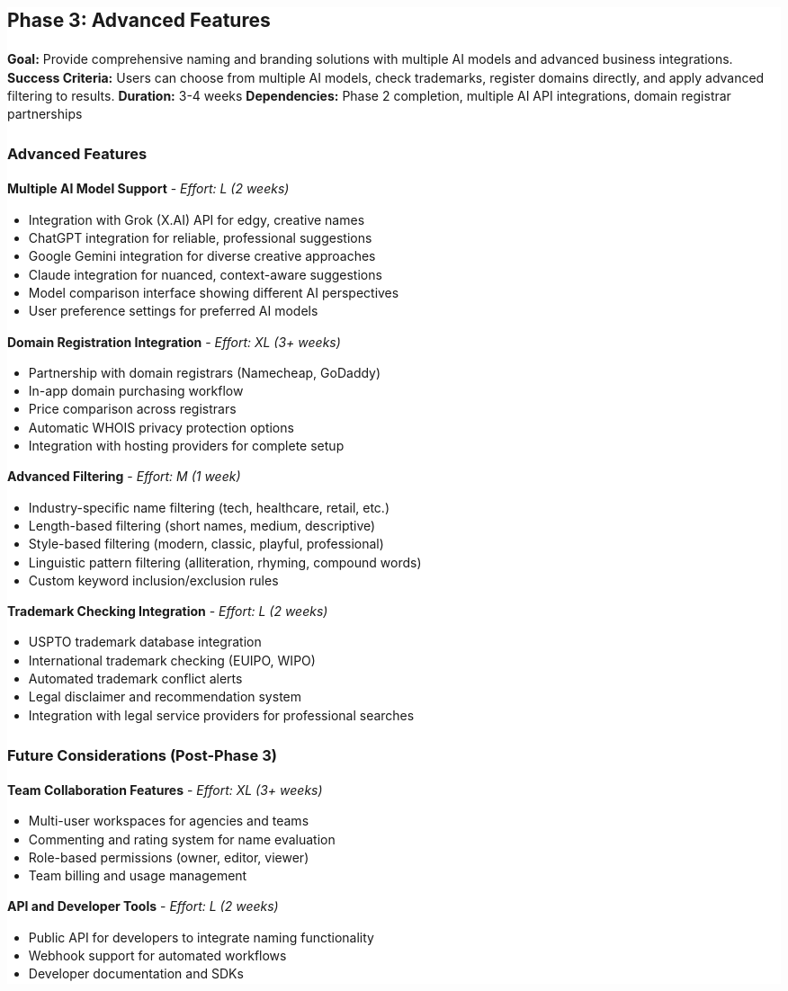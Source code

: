 ## Phase 3: Advanced Features

**Goal:** Provide comprehensive naming and branding solutions with multiple AI models and advanced business integrations.
**Success Criteria:** Users can choose from multiple AI models, check trademarks, register domains directly, and apply advanced filtering to results.
**Duration:** 3-4 weeks
**Dependencies:** Phase 2 completion, multiple AI API integrations, domain registrar partnerships

### Advanced Features

**Multiple AI Model Support** - *Effort: L (2 weeks)*
- Integration with Grok (X.AI) API for edgy, creative names
- ChatGPT integration for reliable, professional suggestions
- Google Gemini integration for diverse creative approaches
- Claude integration for nuanced, context-aware suggestions
- Model comparison interface showing different AI perspectives
- User preference settings for preferred AI models

**Domain Registration Integration** - *Effort: XL (3+ weeks)*
- Partnership with domain registrars (Namecheap, GoDaddy)
- In-app domain purchasing workflow
- Price comparison across registrars
- Automatic WHOIS privacy protection options
- Integration with hosting providers for complete setup

**Advanced Filtering** - *Effort: M (1 week)*
- Industry-specific name filtering (tech, healthcare, retail, etc.)
- Length-based filtering (short names, medium, descriptive)
- Style-based filtering (modern, classic, playful, professional)
- Linguistic pattern filtering (alliteration, rhyming, compound words)
- Custom keyword inclusion/exclusion rules

**Trademark Checking Integration** - *Effort: L (2 weeks)*
- USPTO trademark database integration
- International trademark checking (EUIPO, WIPO)
- Automated trademark conflict alerts
- Legal disclaimer and recommendation system
- Integration with legal service providers for professional searches

### Future Considerations (Post-Phase 3)

**Team Collaboration Features** - *Effort: XL (3+ weeks)*
- Multi-user workspaces for agencies and teams
- Commenting and rating system for name evaluation
- Role-based permissions (owner, editor, viewer)
- Team billing and usage management

**API and Developer Tools** - *Effort: L (2 weeks)*
- Public API for developers to integrate naming functionality
- Webhook support for automated workflows
- Developer documentation and SDKs
